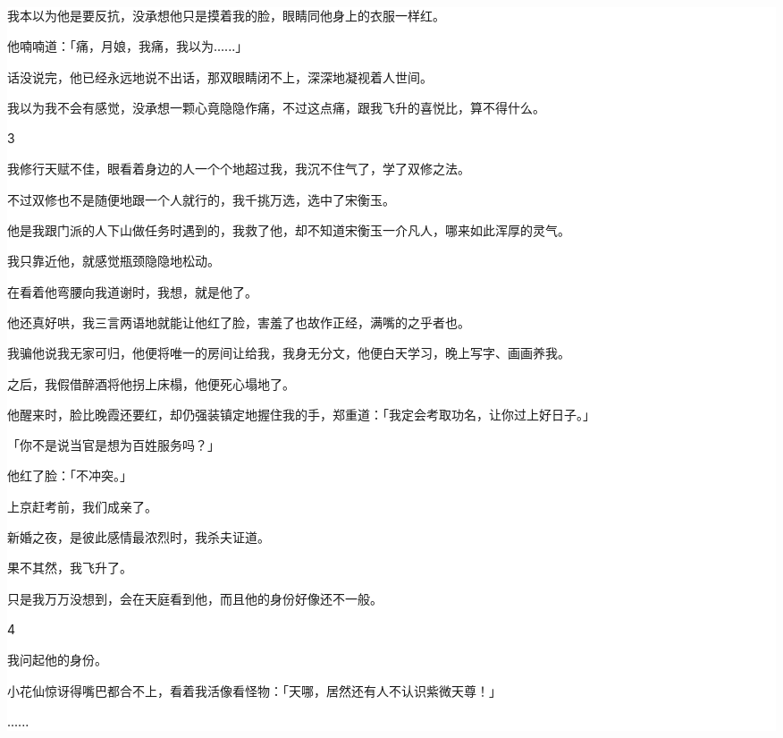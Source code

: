 
我本以为他是要反抗，没承想他只是摸着我的脸，眼睛同他身上的衣服一样红。


他喃喃道：「痛，月娘，我痛，我以为......」


话没说完，他已经永远地说不出话，那双眼睛闭不上，深深地凝视着人世间。


我以为我不会有感觉，没承想一颗心竟隐隐作痛，不过这点痛，跟我飞升的喜悦比，算不得什么。


3


我修行天赋不佳，眼看着身边的人一个个地超过我，我沉不住气了，学了双修之法。


不过双修也不是随便地跟一个人就行的，我千挑万选，选中了宋衡玉。


他是我跟门派的人下山做任务时遇到的，我救了他，却不知道宋衡玉一介凡人，哪来如此浑厚的灵气。


我只靠近他，就感觉瓶颈隐隐地松动。


在看着他弯腰向我道谢时，我想，就是他了。


他还真好哄，我三言两语地就能让他红了脸，害羞了也故作正经，满嘴的之乎者也。


我骗他说我无家可归，他便将唯一的房间让给我，我身无分文，他便白天学习，晚上写字、画画养我。


之后，我假借醉酒将他拐上床榻，他便死心塌地了。


他醒来时，脸比晚霞还要红，却仍强装镇定地握住我的手，郑重道：「我定会考取功名，让你过上好日子。」


「你不是说当官是想为百姓服务吗？」


他红了脸：「不冲突。」


上京赶考前，我们成亲了。


新婚之夜，是彼此感情最浓烈时，我杀夫证道。


果不其然，我飞升了。


只是我万万没想到，会在天庭看到他，而且他的身份好像还不一般。


4


我问起他的身份。


小花仙惊讶得嘴巴都合不上，看着我活像看怪物：「天哪，居然还有人不认识紫微天尊！」


......

